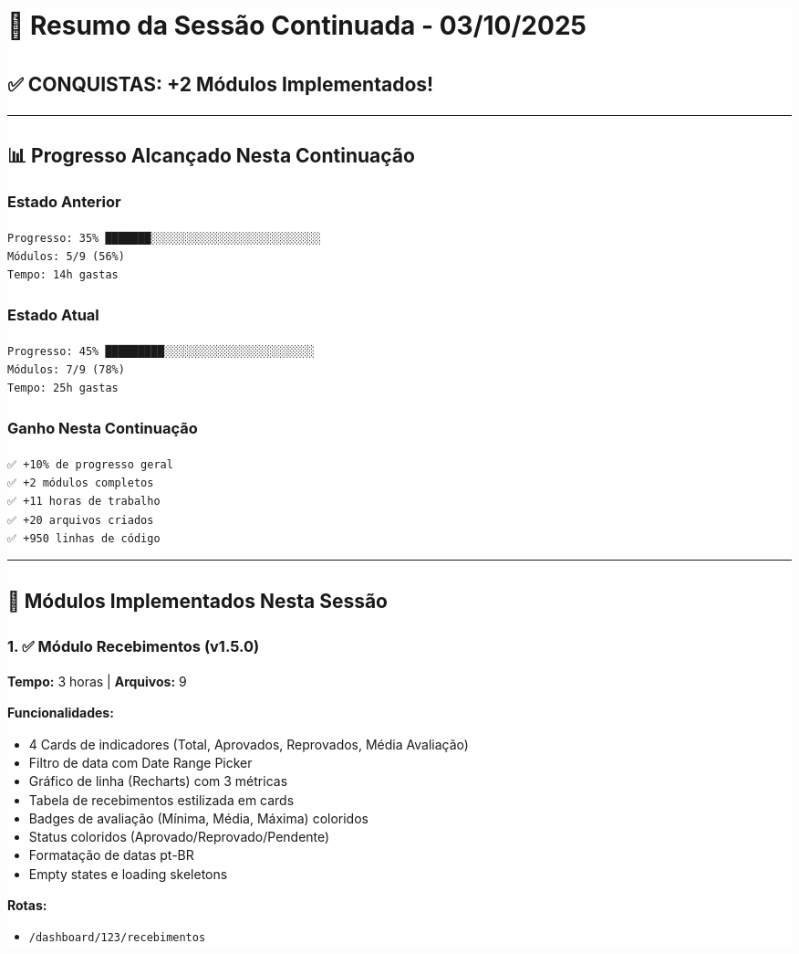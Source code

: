 # 🎉 Resumo da Sessão Continuada - 03/10/2025

## ✅ CONQUISTAS: +2 Módulos Implementados!

---

## 📊 Progresso Alcançado Nesta Continuação

### Estado Anterior
```
Progresso: 35% ███████░░░░░░░░░░░░░░░░░░░░░░░░░░
Módulos: 5/9 (56%)
Tempo: 14h gastas
```

### Estado Atual
```
Progresso: 45% █████████░░░░░░░░░░░░░░░░░░░░░░░
Módulos: 7/9 (78%)
Tempo: 25h gastas
```

### Ganho Nesta Continuação
```
✅ +10% de progresso geral
✅ +2 módulos completos
✅ +11 horas de trabalho
✅ +20 arquivos criados
✅ +950 linhas de código
```

---

## 🚀 Módulos Implementados Nesta Sessão

### 1. ✅ Módulo Recebimentos (v1.5.0)
**Tempo:** 3 horas | **Arquivos:** 9

**Funcionalidades:**
- 4 Cards de indicadores (Total, Aprovados, Reprovados, Média Avaliação)
- Filtro de data com Date Range Picker
- Gráfico de linha (Recharts) com 3 métricas
- Tabela de recebimentos estilizada em cards
- Badges de avaliação (Mínima, Média, Máxima) coloridos
- Status coloridos (Aprovado/Reprovado/Pendente)
- Formatação de datas pt-BR
- Empty states e loading skeletons

**Rotas:**
- `/dashboard/123/recebimentos`
